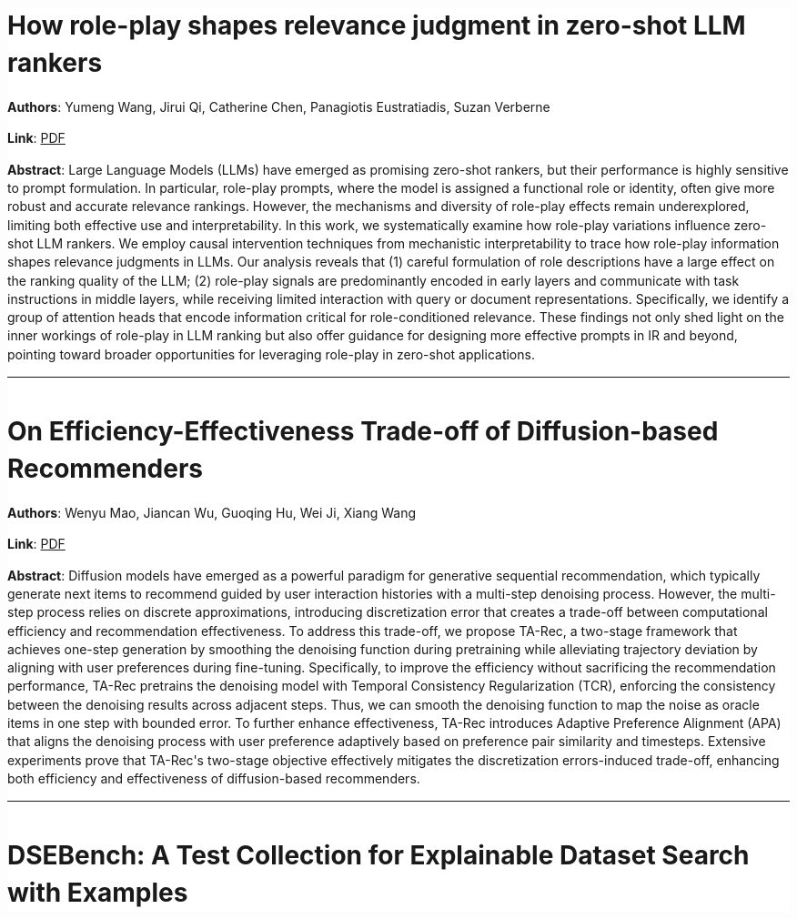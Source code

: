 # How role-play shapes relevance judgment in zero-shot LLM rankers 

**Authors**: Yumeng Wang, Jirui Qi, Catherine Chen, Panagiotis Eustratiadis, Suzan Verberne  

**Link**: [PDF](https://arxiv.org/pdf/2510.17535)  

**Abstract**: Large Language Models (LLMs) have emerged as promising zero-shot rankers, but their performance is highly sensitive to prompt formulation. In particular, role-play prompts, where the model is assigned a functional role or identity, often give more robust and accurate relevance rankings. However, the mechanisms and diversity of role-play effects remain underexplored, limiting both effective use and interpretability. In this work, we systematically examine how role-play variations influence zero-shot LLM rankers. We employ causal intervention techniques from mechanistic interpretability to trace how role-play information shapes relevance judgments in LLMs. Our analysis reveals that (1) careful formulation of role descriptions have a large effect on the ranking quality of the LLM; (2) role-play signals are predominantly encoded in early layers and communicate with task instructions in middle layers, while receiving limited interaction with query or document representations. Specifically, we identify a group of attention heads that encode information critical for role-conditioned relevance. These findings not only shed light on the inner workings of role-play in LLM ranking but also offer guidance for designing more effective prompts in IR and beyond, pointing toward broader opportunities for leveraging role-play in zero-shot applications. 

---
# On Efficiency-Effectiveness Trade-off of Diffusion-based Recommenders 

**Authors**: Wenyu Mao, Jiancan Wu, Guoqing Hu, Wei Ji, Xiang Wang  

**Link**: [PDF](https://arxiv.org/pdf/2510.17245)  

**Abstract**: Diffusion models have emerged as a powerful paradigm for generative sequential recommendation, which typically generate next items to recommend guided by user interaction histories with a multi-step denoising process. However, the multi-step process relies on discrete approximations, introducing discretization error that creates a trade-off between computational efficiency and recommendation effectiveness. To address this trade-off, we propose TA-Rec, a two-stage framework that achieves one-step generation by smoothing the denoising function during pretraining while alleviating trajectory deviation by aligning with user preferences during fine-tuning. Specifically, to improve the efficiency without sacrificing the recommendation performance, TA-Rec pretrains the denoising model with Temporal Consistency Regularization (TCR), enforcing the consistency between the denoising results across adjacent steps. Thus, we can smooth the denoising function to map the noise as oracle items in one step with bounded error. To further enhance effectiveness, TA-Rec introduces Adaptive Preference Alignment (APA) that aligns the denoising process with user preference adaptively based on preference pair similarity and timesteps. Extensive experiments prove that TA-Rec's two-stage objective effectively mitigates the discretization errors-induced trade-off, enhancing both efficiency and effectiveness of diffusion-based recommenders. 

---
# DSEBench: A Test Collection for Explainable Dataset Search with Examples 
